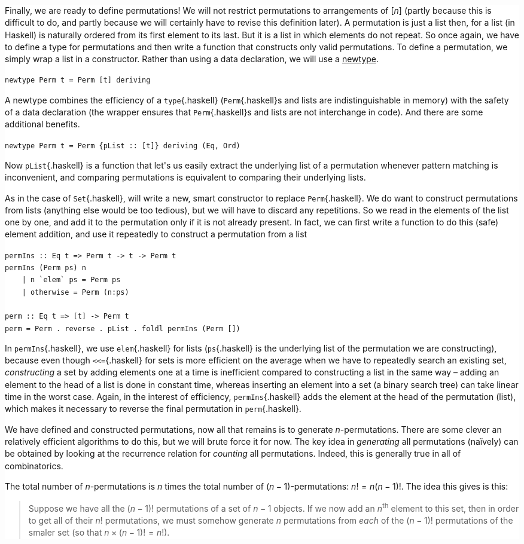 Finally, we are ready to define permutations! We will not restrict permutations to arrangements of $[n]$ (partly because this is difficult to do, and partly because we will certainly have to revise this definition later). A permutation is just a list then, for a list (in Haskell) is naturally ordered from its first element to its last. But it is a list in which elements do not repeat. So once again, we have to define a type for permutations and then write a function that constructs only valid permutations. To define a permutation, we simply wrap a list in a constructor. Rather than using a data declaration, we will use a <a href="https://wiki.haskell.org/Type#Type_and_newtype" title="HaskellWiki – Type and newtype" target="_blank">newtype</a>.
```{.haskell}
newtype Perm t = Perm [t] deriving
```
A newtype combines the efficiency of a `type`{.haskell} (`Perm`{.haskell}s and lists are indistinguishable in memory) with the safety of a data declaration (the wrapper ensures that `Perm`{.haskell}s and lists are not interchange in code). And there are some additional benefits.
```{.haskell}
newtype Perm t = Perm {pList :: [t]} deriving (Eq, Ord)
```
Now `pList`{.haskell} is a function that let\'s us easily extract the underlying list of a permutation whenever pattern matching is inconvenient, and comparing permutations is equivalent to comparing their underlying lists.

As in the case of `Set`{.haskell}, will write a new, smart constructor to replace `Perm`{.haskell}. We do want to construct permutations from lists (anything else would be too tedious), but we will have to discard any repetitions. So we read in the elements of the list one by one, and add it to the permutation only if it is not already present. In fact, we can first write a function to do this (safe) element addition, and use it repeatedly to construct a permutation from a list
```{.haskell}
permIns :: Eq t => Perm t -> t -> Perm t
permIns (Perm ps) n
    | n `elem` ps = Perm ps
    | otherwise = Perm (n:ps)

perm :: Eq t => [t] -> Perm t
perm = Perm . reverse . pList . foldl permIns (Perm [])
```
In `permIns`{.haskell}, we use `elem`{.haskell} for lists (`ps`{.haskell} is the underlying list of the permutation we are constructing), because even though `<<=`{.haskell} for sets is more efficient on the average when we have to repeatedly search an existing set, *constructing* a set by adding elements one at a time is inefficient compared to constructing a list in the same way – adding an element to the head of a list is done in constant time, whereas inserting an element into a set (a binary search tree) can take linear time in the worst case. Again, in the interest of efficiency, `permIns`{.haskell} adds the element at the head of the permutation (list), which makes it necessary to reverse the final permutation in `perm`{.haskell}.

We have defined and constructed permutations, now all that remains is to generate $n$-permutations. There are some clever an relatively efficient algorithms to do this, but we will brute force it for now. The key idea in *generating* all permutations (naïvely) can be obtained by looking at the recurrence relation for *counting* all permutations. Indeed, this is generally true in all of combinatorics.

The total number of $n$-permutations is $n$ times the total number of $(n - 1)$-permutations:  $n! = n(n - 1)!$. The idea this gives is this:

>Suppose we have all the $(n - 1)!$ permutations of a set of $n - 1$ objects. If we now add an <nobr>$n$<sup>th</sup></nobr> element to this set, then in order to get all of their $n!$ permutations, we must somehow generate $n$ permutations from *each* of the $(n - 1)!$ permutations of the smaler set (so that $n \times (n - 1)! = n!$).
